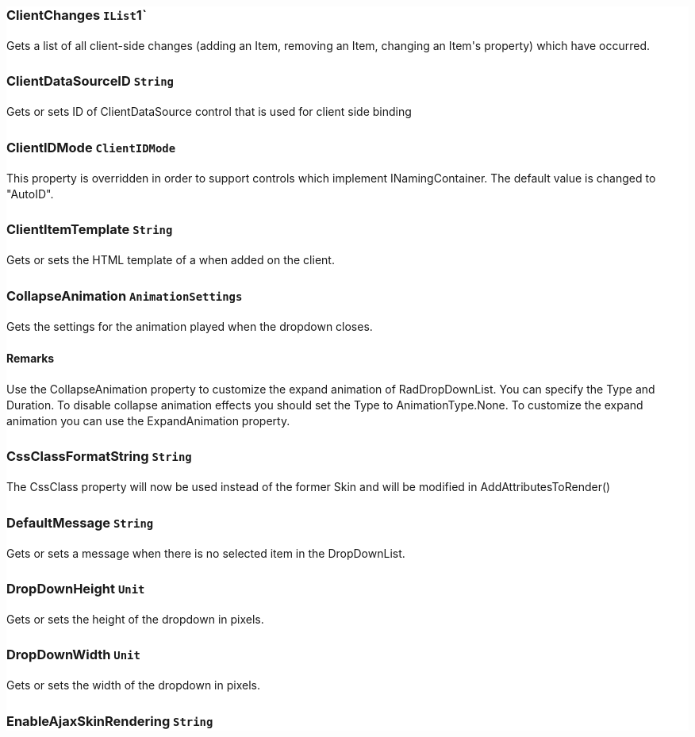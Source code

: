 ###  ClientChanges `IList`1`

Gets a list of all client-side changes (adding an Item, removing an Item, changing an Item's property) which have occurred.

###  ClientDataSourceID `String`

Gets or sets ID of ClientDataSource control that is used for client side binding

###  ClientIDMode `ClientIDMode`

This property is overridden in order to support controls which implement INamingContainer.
            The default value is changed to "AutoID".

###  ClientItemTemplate `String`

Gets or sets the HTML template of a 
            when added on the client.

###  CollapseAnimation `AnimationSettings`

Gets the settings for the animation played when the dropdown closes.

#### Remarks
Use the CollapseAnimation property to customize the expand
                    animation of RadDropDownList. You can specify the
                    Type and
                    Duration.
                    To disable collapse animation effects you should set the
                    Type to
                    AnimationType.None.
                    To customize the expand animation you can use the
                    ExpandAnimation property.

###  CssClassFormatString `String`

The CssClass property will now be used instead of the former Skin 
            and will be modified in AddAttributesToRender()

###  DefaultMessage `String`

Gets or sets a message when there is no selected item in the DropDownList.

###  DropDownHeight `Unit`

Gets or sets the height of the dropdown in pixels.

###  DropDownWidth `Unit`

Gets or sets the width of the dropdown in pixels.

###  EnableAjaxSkinRendering `String`
